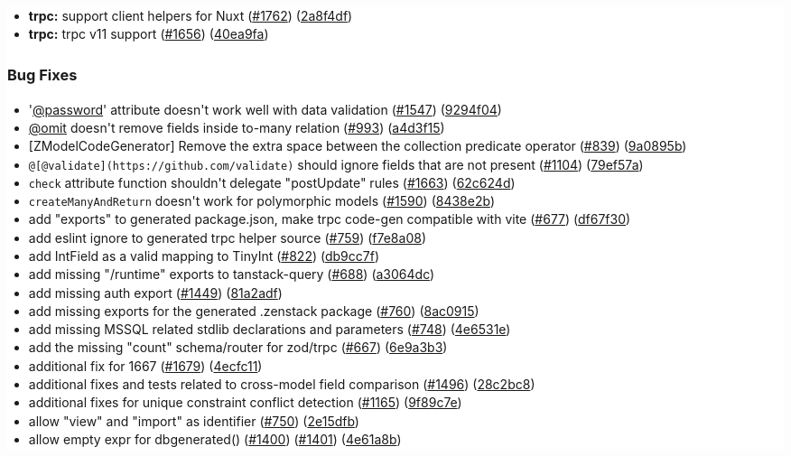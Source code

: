 * **trpc:** support client helpers for Nuxt ([#1762](https://github.com/chunkerchunker/zenstack/issues/1762)) ([2a8f4df](https://github.com/chunkerchunker/zenstack/commit/2a8f4dfe8e3ca007f30a9b05c4851f0988d5eab2))
* **trpc:** trpc v11 support ([#1656](https://github.com/chunkerchunker/zenstack/issues/1656)) ([40ea9fa](https://github.com/chunkerchunker/zenstack/commit/40ea9fa1c040256f29a1245a72aeed879f502615))


### Bug Fixes

* '[@password](https://github.com/password)' attribute doesn't work well with data validation ([#1547](https://github.com/chunkerchunker/zenstack/issues/1547)) ([9294f04](https://github.com/chunkerchunker/zenstack/commit/9294f04d4f0befba586e2f20a088707090724080))
* [@omit](https://github.com/omit) doesn't remove fields inside to-many relation ([#993](https://github.com/chunkerchunker/zenstack/issues/993)) ([a4d3f15](https://github.com/chunkerchunker/zenstack/commit/a4d3f15746269257bc7fb56332766e3f598e2996))
* [ZModelCodeGenerator] Remove the extra space between the collection predicate operator ([#839](https://github.com/chunkerchunker/zenstack/issues/839)) ([9a0895b](https://github.com/chunkerchunker/zenstack/commit/9a0895bedd82b429ddcc45db4cee0f9e82c54198))
* `@[@validate](https://github.com/validate)` should ignore fields that are not present ([#1104](https://github.com/chunkerchunker/zenstack/issues/1104)) ([79ef57a](https://github.com/chunkerchunker/zenstack/commit/79ef57a67cbdf3b015c92f607d86543a4a169bcb))
* `check` attribute function shouldn't delegate "postUpdate" rules ([#1663](https://github.com/chunkerchunker/zenstack/issues/1663)) ([62c624d](https://github.com/chunkerchunker/zenstack/commit/62c624d55b2cbb7d723cd0479750f4679f944274))
* `createManyAndReturn` doesn't work  for polymorphic models ([#1590](https://github.com/chunkerchunker/zenstack/issues/1590)) ([8438e2b](https://github.com/chunkerchunker/zenstack/commit/8438e2b4f7e1517d0f0f0682c5b400559afd66d6))
* add "exports" to generated package.json, make trpc code-gen compatible with vite ([#677](https://github.com/chunkerchunker/zenstack/issues/677)) ([df67f30](https://github.com/chunkerchunker/zenstack/commit/df67f301119db23e5048464de2f73bff1a2adffc))
* add eslint ignore to generated trpc helper source ([#759](https://github.com/chunkerchunker/zenstack/issues/759)) ([f7e8a08](https://github.com/chunkerchunker/zenstack/commit/f7e8a08987da4f6af3ad5058209cdc22720dce8f))
* add IntField as a valid mapping to TinyInt ([#822](https://github.com/chunkerchunker/zenstack/issues/822)) ([db9cc7f](https://github.com/chunkerchunker/zenstack/commit/db9cc7f4e5028ac0342a8df9993260d134f37d18))
* add missing "/runtime" exports to tanstack-query ([#688](https://github.com/chunkerchunker/zenstack/issues/688)) ([a3064dc](https://github.com/chunkerchunker/zenstack/commit/a3064dc2ce9319977a01844fd0aac40bb92be7d9))
* add missing auth export ([#1449](https://github.com/chunkerchunker/zenstack/issues/1449)) ([81a2adf](https://github.com/chunkerchunker/zenstack/commit/81a2adfe43c958ffe1645d24bcfb119a3daf8edd))
* add missing exports for the generated .zenstack package ([#760](https://github.com/chunkerchunker/zenstack/issues/760)) ([8ac0915](https://github.com/chunkerchunker/zenstack/commit/8ac091574892d14edb66baf447f8ea6c5f4907ba))
* add missing MSSQL related stdlib declarations and parameters ([#748](https://github.com/chunkerchunker/zenstack/issues/748)) ([4e6531e](https://github.com/chunkerchunker/zenstack/commit/4e6531ece28650844e9baad25d0d49395bfe931b))
* add the missing "count" schema/router for zod/trpc ([#667](https://github.com/chunkerchunker/zenstack/issues/667)) ([6e9a3b3](https://github.com/chunkerchunker/zenstack/commit/6e9a3b3ce4f306716234a9598e4aac3c89e1e0be))
* additional fix for 1667 ([#1679](https://github.com/chunkerchunker/zenstack/issues/1679)) ([4ecfc11](https://github.com/chunkerchunker/zenstack/commit/4ecfc11a329bda53908760ce2a296a572f0067cc))
* additional fixes and tests related to cross-model field comparison ([#1496](https://github.com/chunkerchunker/zenstack/issues/1496)) ([28c2bc8](https://github.com/chunkerchunker/zenstack/commit/28c2bc89314ed1e0a49f069e170ac230ee36d874))
* additional fixes for unique constraint conflict detection ([#1165](https://github.com/chunkerchunker/zenstack/issues/1165)) ([9f89c7e](https://github.com/chunkerchunker/zenstack/commit/9f89c7ea76adfa73406843e3c2f222ea0bfcb969))
* allow "view" and "import" as identifier ([#750](https://github.com/chunkerchunker/zenstack/issues/750)) ([2e15dfb](https://github.com/chunkerchunker/zenstack/commit/2e15dfb747fa871a5b25661e3e320a1a5f3cc92a))
* allow empty expr for dbgenerated() ([#1400](https://github.com/chunkerchunker/zenstack/issues/1400)) ([#1401](https://github.com/chunkerchunker/zenstack/issues/1401)) ([4e61a8b](https://github.com/chunkerchunker/zenstack/commit/4e61a8b5c41195420c5bcb08a7ff2489a1ed9155))